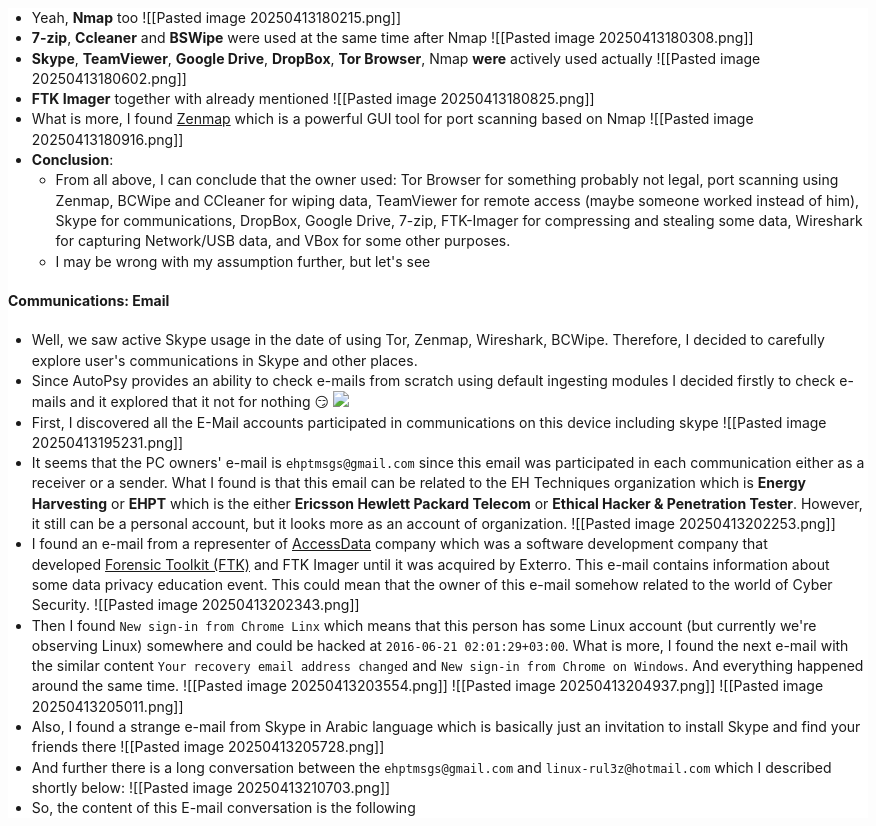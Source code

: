 - Yeah, **Nmap** too
	![[Pasted image 20250413180215.png]]
- **7-zip**, **Ccleaner** and **BSWipe** were used at the same time after Nmap
	![[Pasted image 20250413180308.png]]
- **Skype**, **TeamViewer**, **Google Drive**, **DropBox**, **Tor Browser**, Nmap **were** actively used actually
	![[Pasted image 20250413180602.png]]
- **FTK Imager** together with already mentioned 
	![[Pasted image 20250413180825.png]]
- What is more, I found [Zenmap](https://nmap.org/zenmap/) which is a powerful GUI tool for port scanning based on Nmap
	![[Pasted image 20250413180916.png]]
- **Conclusion**:
	- From all above, I can conclude that the owner used: Tor Browser for something probably not legal, port scanning using Zenmap, BCWipe and CCleaner for wiping data, TeamViewer for remote access (maybe someone worked instead of him), Skype for communications, DropBox, Google Drive, 7-zip, FTK-Imager for compressing and stealing some data, Wireshark for capturing Network/USB data, and VBox for some other purposes.
	- I may be wrong with my assumption further, but let's see
#### Communications: Email
- Well, we saw active Skype usage in the date of using Tor, Zenmap, Wireshark, BCWipe. Therefore, I decided to carefully explore user's communications in Skype and other places.
- Since AutoPsy provides an ability to check e-mails from scratch using default ingesting modules I decided firstly to check e-mails and it explored that it not for nothing 😏
	<img src="Pasted image 20250413195415.png" width=400/>
- First, I discovered all the E-Mail accounts participated in communications on this device including skype
	![[Pasted image 20250413195231.png]]
- It seems that the PC owners' e-mail is `ehptmsgs@gmail.com` since this email was participated in each communication either as a receiver or a sender. What I found is that this email can be related to the EH Techniques organization which is **Energy Harvesting** or **EHPT** which is the either **Ericsson Hewlett Packard Telecom** or **Ethical Hacker & Penetration Tester**. However, it still can be a personal account, but it looks more as an account of organization.
	![[Pasted image 20250413202253.png]]
- I found an e-mail from a representer of [AccessData](https://en.wikipedia.org/wiki/AccessData) company which was a software development company that developed [Forensic Toolkit (FTK)](https://en.wikipedia.org/wiki/Forensic_Toolkit "Forensic Toolkit") and FTK Imager until it was acquired by Exterro. This e-mail contains information about some data privacy education event. This could mean that the owner of this e-mail somehow related to the world of Cyber Security.
	![[Pasted image 20250413202343.png]]
- Then I found `New sign-in from Chrome Linx` which means that this person has some Linux account (but currently we're observing Linux) somewhere and could be hacked  at `2016-06-21 02:01:29+03:00`. What is more, I found the next e-mail with the similar content `Your recovery email address changed` and `New sign-in from Chrome on Windows`. And everything happened around the same time.
	![[Pasted image 20250413203554.png]]
	![[Pasted image 20250413204937.png]]
	![[Pasted image 20250413205011.png]]
- Also, I found a strange e-mail from Skype in Arabic language which is basically just an invitation to install Skype and find your friends there
	![[Pasted image 20250413205728.png]]
- And further there is a long conversation between the `ehptmsgs@gmail.com` and `linux-rul3z@hotmail.com` which I described shortly below:
	![[Pasted image 20250413210703.png]]
- So, the content of this E-mail conversation is the following